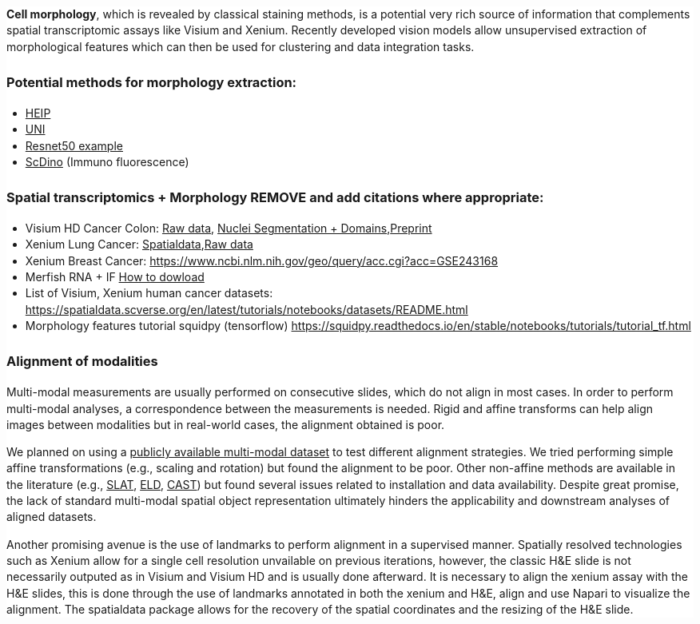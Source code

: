 **Cell morphology**, which is revealed by classical staining methods, is a potential very rich source of information that complements spatial transcriptomic assays like Visium and Xenium. Recently developed vision models allow unsupervised extraction of morphological features which can then be used for clustering and data integration tasks.

### Potential methods for morphology extraction:

- [HEIP](https://github.com/ValeAri/HEIP?tab=readme-ov-file)
- [UNI](https://github.com/mahmoodlab/UNI)
- [Resnet50 example](https://github.com/rohanbaisantry/image-clustering)
- [ScDino](https://github.com/JacobHanimann/scDINO) (Immuno fluorescence)

### Spatial transcriptomics + Morphology REMOVE and add citations where appropriate:

- Visium HD Cancer Colon: [Raw data](https://www.10xgenomics.com/datasets/visium-hd-cytassist-gene-expression-libraries-of-human-crc), [Nuclei Segmentation + Domains](https://zenodo.org/records/11402686),[Preprint](https://www.biorxiv.org/content/10.1101/2024.06.04.597233v1)
- Xenium Lung Cancer: [Spatialdata](https://github.com/giovp/spatialdata-sandbox/tree/main/xenium_2.0.0_io),[Raw data](https://www.10xgenomics.com/datasets/preview-data-ffpe-human-lung-cancer-with-xenium-multimodal-cell-segmentation-1-standard)
- Xenium Breast Cancer: https://www.ncbi.nlm.nih.gov/geo/query/acc.cgi?acc=GSE243168
- Merfish RNA + IF [How to dowload](https://colab.research.google.com/drive/1ytuFpC7rCj7TE3foVtrMMutTL8RYqQNj)
- List of Visium, Xenium human cancer datasets: https://spatialdata.scverse.org/en/latest/tutorials/notebooks/datasets/README.html
- Morphology features tutorial squidpy (tensorflow) https://squidpy.readthedocs.io/en/stable/notebooks/tutorials/tutorial_tf.html

### Alignment of modalities

Multi-modal measurements are usually performed on consecutive slides, which do not align in most cases. In order to perform multi-modal analyses, a correspondence between the measurements is needed. Rigid and affine transforms can help align images between modalities but in real-world cases, the alignment obtained is poor.

We planned on using a [publicly available multi-modal dataset](https://www.nature.com/articles/s41587-023-01937-y) to test different alignment strategies. We tried performing simple affine transformations (e.g., scaling and rotation) but found the alignment to be poor. Other non-affine methods are available in the literature (e.g., [SLAT](https://www.nature.com/articles/s41467-023-43105-5), [ELD](https://www.nature.com/articles/s41592-024-02199-5), [CAST](https://www.biorxiv.org/content/10.1101/2023.08.13.552987v1.full)) but found several issues related to installation and data availability. Despite great promise, the lack of standard multi-modal spatial object representation ultimately hinders the applicability and downstream analyses of aligned datasets.

Another promising avenue is the use of landmarks to perform alignment in a supervised manner. Spatially resolved technologies such as Xenium allow for a single cell resolution unvailable on previous iterations, however, the classic H&E slide is not necessarily outputed as in Visium and Visium HD and is usually done afterward.
It is necessary to align the xenium assay with the H&E slides, this is done through the use of landmarks annotated in both the xenium and H&E, align and use Napari to visualize the alignment.
The spatialdata package allows for the recovery of the spatial coordinates and the resizing of the H&E slide.
